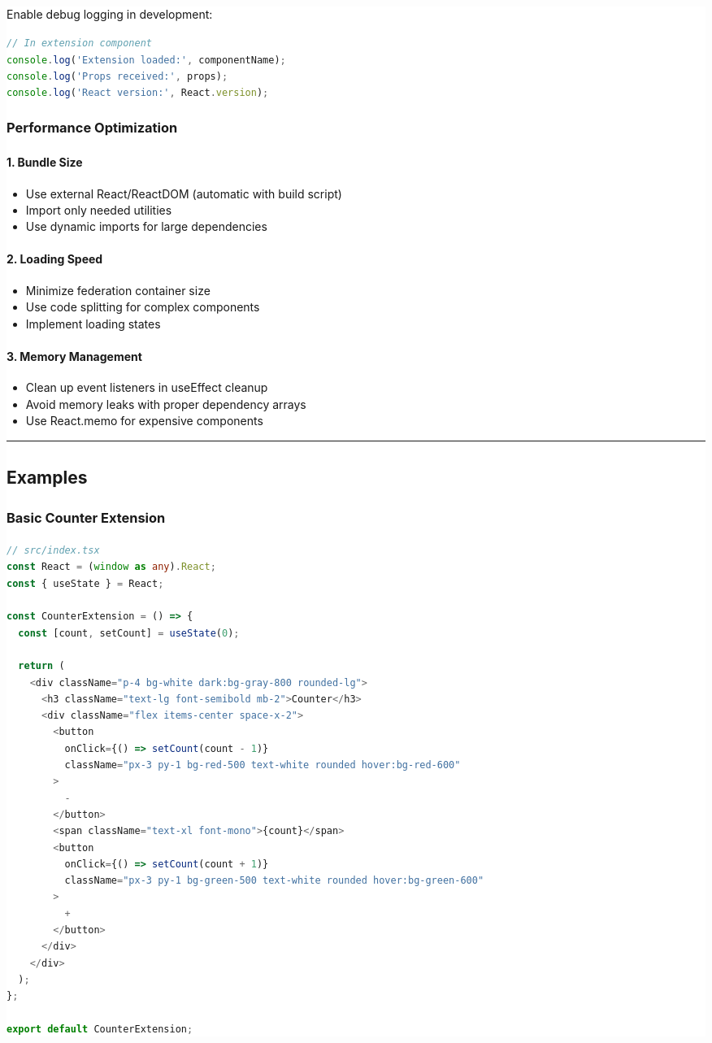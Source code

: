 Enable debug logging in development:

```typescript
// In extension component
console.log('Extension loaded:', componentName);
console.log('Props received:', props);
console.log('React version:', React.version);
```

### Performance Optimization

#### 1. Bundle Size

- Use external React/ReactDOM (automatic with build script)
- Import only needed utilities
- Use dynamic imports for large dependencies

#### 2. Loading Speed

- Minimize federation container size
- Use code splitting for complex components
- Implement loading states

#### 3. Memory Management

- Clean up event listeners in useEffect cleanup
- Avoid memory leaks with proper dependency arrays
- Use React.memo for expensive components

---

## Examples

### Basic Counter Extension

```typescript
// src/index.tsx
const React = (window as any).React;
const { useState } = React;

const CounterExtension = () => {
  const [count, setCount] = useState(0);

  return (
    <div className="p-4 bg-white dark:bg-gray-800 rounded-lg">
      <h3 className="text-lg font-semibold mb-2">Counter</h3>
      <div className="flex items-center space-x-2">
        <button
          onClick={() => setCount(count - 1)}
          className="px-3 py-1 bg-red-500 text-white rounded hover:bg-red-600"
        >
          -
        </button>
        <span className="text-xl font-mono">{count}</span>
        <button
          onClick={() => setCount(count + 1)}
          className="px-3 py-1 bg-green-500 text-white rounded hover:bg-green-600"
        >
          +
        </button>
      </div>
    </div>
  );
};

export default CounterExtension;
```